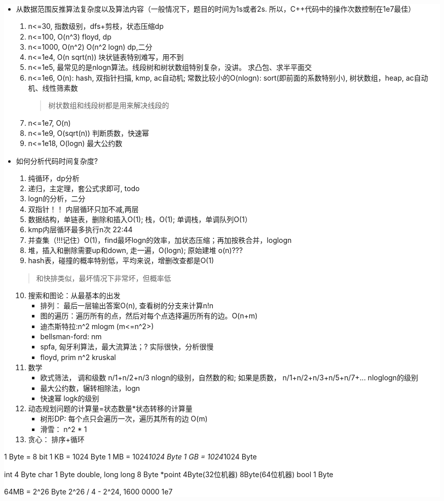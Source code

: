 

- 从数据范围反推算法复杂度以及算法内容（一般情况下，题目的时间为1s或者2s. 所以，C++代码中的操作次数控制在1e7最佳）
    1. n<=30, 指数级别，dfs+剪枝，状态压缩dp
    2. n<=100, O(n^3) floyd, dp
    3. n<=1000, O(n^2) O(n^2 logn) dp,二分
    4. n<=1e4, O(n sqrt(n)) 块状链表特别难写，用不到
    5. n<=1e5, 最常见的是nlogn算法。线段树和树状数组特别复杂，没讲。 求凸包、求半平面交
    6. n<=1e6, O(n): hash, 双指针扫描, kmp, ac自动机; 常数比较小的O(nlogn): sort(即前面的系数特别小), 树状数组，heap, ac自动机、线性筛素数
        > 树状数组和线段树都是用来解决线段的
    7. n<=1e7, O(n)
    8. n<=1e9, O(sqrt(n)) 判断质数，快速幂
    9. n<=1e18, O(logn) 最大公约数

- 如何分析代码时间复杂度?
    1. 纯循环，dp分析
    2. 递归，主定理，套公式求即可, todo
    3. logn的分析，二分
    4. 双指针！！ 内层循环只加不减,两层
    5. 数据结构，单链表，删除和插入O(1); 栈，O(1); 单调栈，单调队列O(1）
    6. kmp内层循环最多执行n次 22:44
    7. 并查集（!!!记住）O(1)，find最坏logn的效率，加状态压缩；再加按秩合并，loglogn
    8. 堆，插入和删除需要up和down, 走一遍，O(logn); 原始建堆 o(n)???
    9. hash表，碰撞的概率特别低，平均来说，增删改查都是O(1)
    > 和快排类似，最坏情况下非常坏，但概率低
    10. 搜索和图论：从最基本的出发
        - 排列： 最后一层输出答案O(n), 查看树的分支来计算n!n
        - 图的遍历：遍历所有的点，然后对每个点选择遍历所有的边。O(n+m)
        - 迪杰斯特拉:n^2  mlogm (m<=n^2>)
        - bellsman-ford: nm
        - spfa, 匈牙利算法，最大流算法；? 实际很快，分析很慢
        - floyd, prim n^2  kruskal 
    11. 数学
        - 欧式筛法， 调和级数 n/1+n/2+n/3 nlogn的级别，自然数的和; 如果是质数， n/1+n/2+n/3+n/5+n/7+...  nloglogn的级别
        - 最大公约数，辗转相除法，logn
        - 快速幂 logk的级别
    12. 动态规划问题的计算量=状态数量*状态转移的计算量
        - 树形DP: 每个点只会遍历一次，遍历其所有的边 O(m)
        - 滑雪： n^2 * 1
    13. 贪心： 排序+循环

1 Byte = 8 bit
1 KB = 1024 Byte
1 MB = 1024*1024 Byte
1 GB = 1024*1024 Byte

int 4 Byte
char 1 Byte
double, long long 8 Byte
*point  4Byte(32位机器)  8Byte(64位机器)
bool 1 Byte

64MB = 2^26 Byte
2^26 / 4 - 2^24,  1600 0000 1e7
